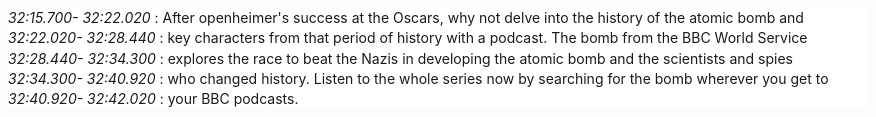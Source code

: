 *32:15.700- 32:22.020* :  After openheimer's success at the Oscars, why not delve into the history of the atomic bomb and
*32:22.020- 32:28.440* :  key characters from that period of history with a podcast. The bomb from the BBC World Service
*32:28.440- 32:34.300* :  explores the race to beat the Nazis in developing the atomic bomb and the scientists and spies
*32:34.300- 32:40.920* :  who changed history. Listen to the whole series now by searching for the bomb wherever you get to
*32:40.920- 32:42.020* :  your BBC podcasts.
